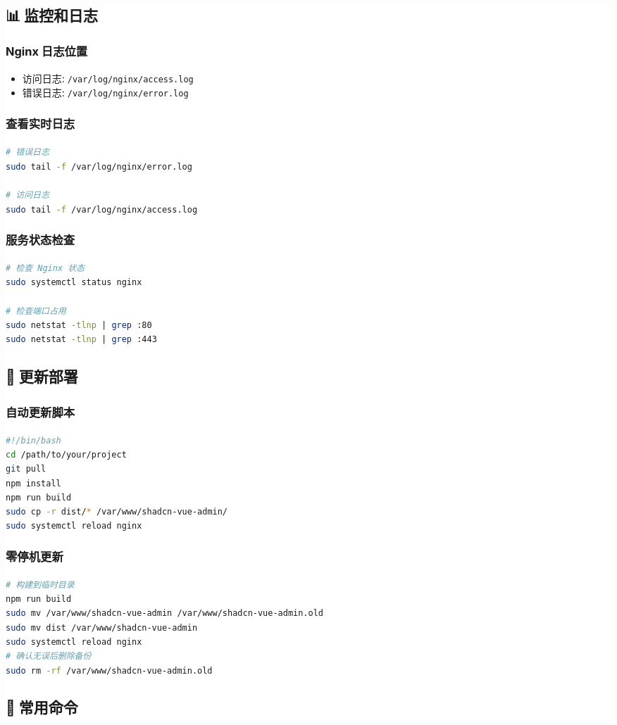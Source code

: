 ## 📊 监控和日志

### Nginx 日志位置
- 访问日志: `/var/log/nginx/access.log`
- 错误日志: `/var/log/nginx/error.log`

### 查看实时日志
```bash
# 错误日志
sudo tail -f /var/log/nginx/error.log

# 访问日志
sudo tail -f /var/log/nginx/access.log
```

### 服务状态检查
```bash
# 检查 Nginx 状态
sudo systemctl status nginx

# 检查端口占用
sudo netstat -tlnp | grep :80
sudo netstat -tlnp | grep :443
```

## 🔄 更新部署

### 自动更新脚本
```bash
#!/bin/bash
cd /path/to/your/project
git pull
npm install
npm run build
sudo cp -r dist/* /var/www/shadcn-vue-admin/
sudo systemctl reload nginx
```

### 零停机更新
```bash
# 构建到临时目录
npm run build
sudo mv /var/www/shadcn-vue-admin /var/www/shadcn-vue-admin.old
sudo mv dist /var/www/shadcn-vue-admin
sudo systemctl reload nginx
# 确认无误后删除备份
sudo rm -rf /var/www/shadcn-vue-admin.old
```

## 📝 常用命令
